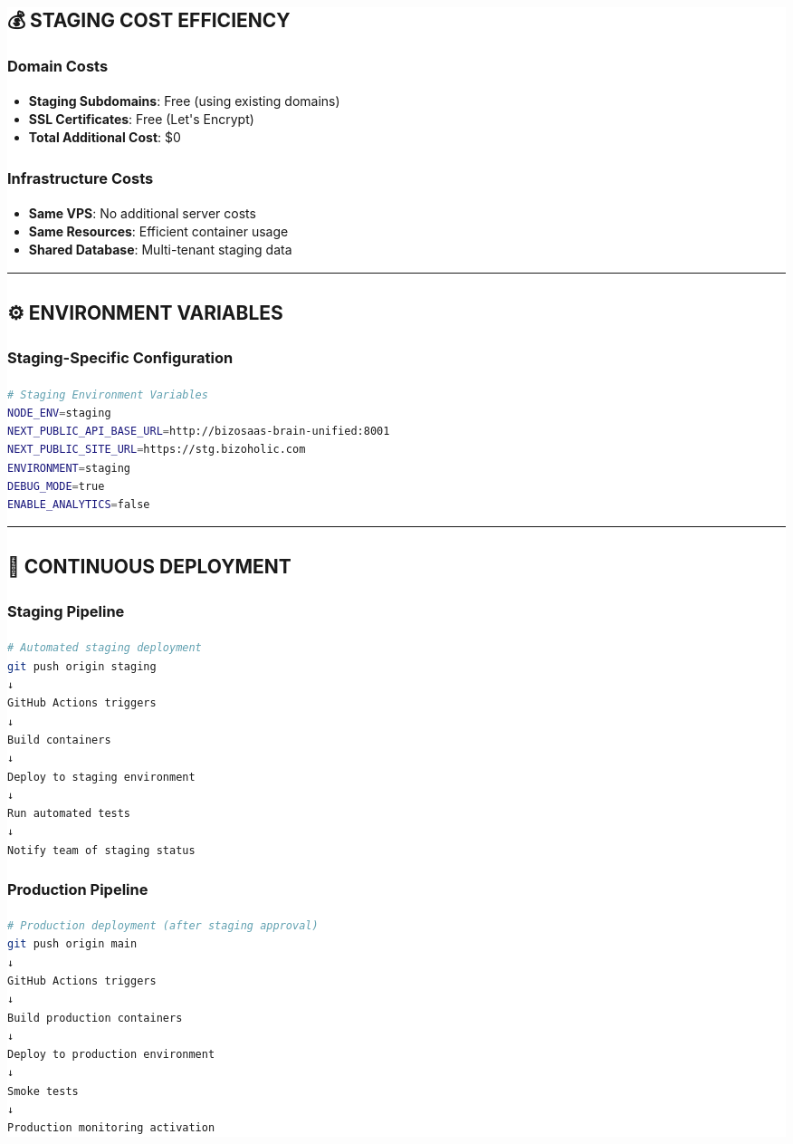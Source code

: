 
## 💰 STAGING COST EFFICIENCY

### **Domain Costs**
- **Staging Subdomains**: Free (using existing domains)
- **SSL Certificates**: Free (Let's Encrypt)
- **Total Additional Cost**: $0

### **Infrastructure Costs**
- **Same VPS**: No additional server costs
- **Same Resources**: Efficient container usage
- **Shared Database**: Multi-tenant staging data

---

## ⚙️ ENVIRONMENT VARIABLES

### **Staging-Specific Configuration**
```bash
# Staging Environment Variables
NODE_ENV=staging
NEXT_PUBLIC_API_BASE_URL=http://bizosaas-brain-unified:8001
NEXT_PUBLIC_SITE_URL=https://stg.bizoholic.com
ENVIRONMENT=staging
DEBUG_MODE=true
ENABLE_ANALYTICS=false
```

---

## 🔄 CONTINUOUS DEPLOYMENT

### **Staging Pipeline**
```bash
# Automated staging deployment
git push origin staging
↓
GitHub Actions triggers
↓
Build containers
↓
Deploy to staging environment
↓
Run automated tests
↓
Notify team of staging status
```

### **Production Pipeline**
```bash
# Production deployment (after staging approval)
git push origin main
↓
GitHub Actions triggers
↓
Build production containers
↓
Deploy to production environment
↓
Smoke tests
↓
Production monitoring activation
```